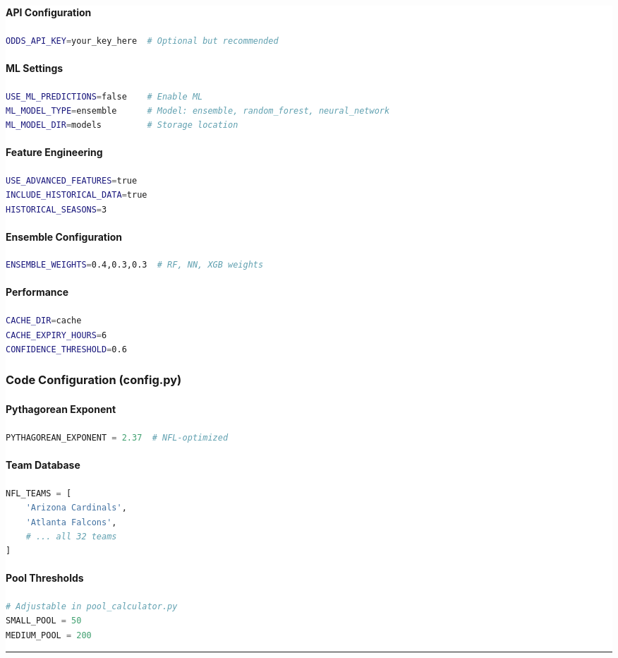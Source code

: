 #### API Configuration
```bash
ODDS_API_KEY=your_key_here  # Optional but recommended
```

#### ML Settings
```bash
USE_ML_PREDICTIONS=false    # Enable ML
ML_MODEL_TYPE=ensemble      # Model: ensemble, random_forest, neural_network
ML_MODEL_DIR=models         # Storage location
```

#### Feature Engineering
```bash
USE_ADVANCED_FEATURES=true
INCLUDE_HISTORICAL_DATA=true
HISTORICAL_SEASONS=3
```

#### Ensemble Configuration
```bash
ENSEMBLE_WEIGHTS=0.4,0.3,0.3  # RF, NN, XGB weights
```

#### Performance
```bash
CACHE_DIR=cache
CACHE_EXPIRY_HOURS=6
CONFIDENCE_THRESHOLD=0.6
```

### Code Configuration (config.py)

#### Pythagorean Exponent
```python
PYTHAGOREAN_EXPONENT = 2.37  # NFL-optimized
```

#### Team Database
```python
NFL_TEAMS = [
    'Arizona Cardinals',
    'Atlanta Falcons',
    # ... all 32 teams
]
```

#### Pool Thresholds
```python
# Adjustable in pool_calculator.py
SMALL_POOL = 50
MEDIUM_POOL = 200
```

---